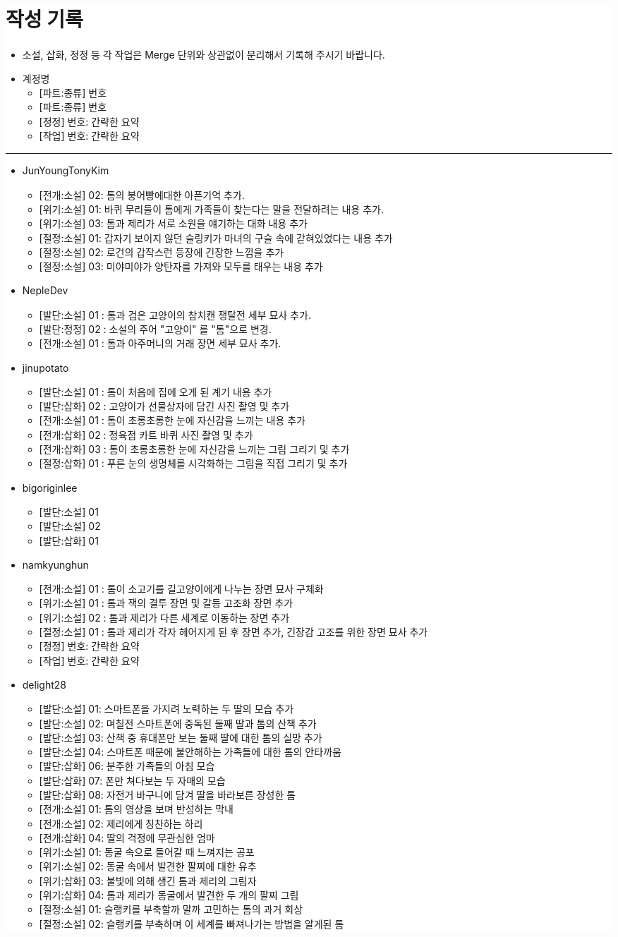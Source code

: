 # 작성 기록

- 소설, 삽화, 정정 등 각 작업은 Merge 단위와 상관없이 분리해서 기록해 주시기 바랍니다.

+ 계정명
  - [파트:종류] 번호
  - [파트:종류] 번호
  - [정정] 번호: 간략한 요약
  - [작업] 번호: 간략한 요약

----------------------------------------------------------
+ JunYoungTonyKim

  - [전개:소설] 02: 톰의 붕어빵에대한 아픈기억 추가.
  - [위기:소설] 01: 바퀴 무리들이 톰에게 가족들이 찾는다는 말을 전달하려는 내용 추가.
  - [위기:소설] 03: 톰과 제리가 서로 소원을 얘기하는 대화 내용 추가
  - [절정:소설] 01: 갑자기 보이지 않던 슬링키가 마녀의 구슬 속에 갇혀있었다는 내용 추가
  - [절정:소설] 02: 로건의 갑작스런 등장에 긴장한 느낌을 추가 
  - [절정:소설] 03: 미야미야가 양탄자를 가져와 모두를 태우는 내용 추가
    


+ NepleDev
  - [발단:소설] 01 : 톰과 검은 고양이의 참치캔 쟁탈전 세부 묘사 추가.
  - [발단:정정] 02 : 소설의 주어 "고양이" 를 "톰"으로 변경.
  - [전개:소설] 01 : 톰과 아주머니의 거래 장면 세부 묘사 추가.

+ jinupotato
  - [발단:소설] 01 : 톰이 처음에 집에 오게 된 계기 내용 추가
  - [발단:삽화] 02 : 고양이가 선물상자에 담긴 사진 촬영 및 추가 
  - [전개:소설] 01 : 톰이 초롱초롱한 눈에 자신감을 느끼는 내용 추가
  - [전개:삽화] 02 : 정육점 카트 바퀴 사진 촬영 및 추가
  - [전개:삽화] 03 : 톰이 초롱초롱한 눈에 자신감을 느끼는 그림 그리기 및 추가
  - [절정:삽화] 01 : 푸른 눈의 생명체를 시각화하는 그림을 직접 그리기 및 추가


+ bigoriginlee
  - [발단:소설] 01
  - [발단:소설] 02
  - [발단:삽화] 01


+ namkyunghun
  - [전개:소설] 01 : 톰이 소고기를 길고양이에게 나누는 장면 묘사 구체화
  - [위기:소설] 01 : 톰과 잭의 결투 장면 및 갈등 고조화 장면 추가
  - [위기:소설] 02 : 톰과 제리가 다른 세계로 이동하는 장면 추가
  - [절정:소설] 01 : 톰과 제리가 각자 헤어지게 된 후 장면 추가, 긴장감 고조를 위한 장면 묘사 추가
  - [정정] 번호: 간략한 요약
  - [작업] 번호: 간략한 요약

+ delight28
  - [발단:소설] 01: 스마트폰을 가지려 노력하는 두 딸의 모습 추가
  - [발단:소설] 02: 며칠전 스마트폰에 중독된 둘째 딸과 톰의 산책 추가
  - [발단:소설] 03: 산책 중 휴대폰만 보는 둘째 딸에 대한 톰의 실망 추가
  - [발단:소설] 04: 스마트폰 때문에 불안해하는 가족들에 대한 톰의 안타까움
  - [발단:삽화] 06: 분주한 가족들의 아침 모습
  - [발단:삽화] 07: 폰만 쳐다보는 두 자매의 모습
  - [발단:삽화] 08: 자전거 바구니에 담겨 딸을 바라보른 장성한 톰 
  - [전개:소설] 01: 톰의 영상을 보며 반성하는 막내
  - [전개:소설] 02: 제리에게 칭찬하는 하리
  - [전개:삽화] 04: 딸의 걱정에 무관심한 엄마
  - [위기:소설] 01: 동굴 속으로 들어갈 때 느껴지는 공포
  - [위기:소설] 02: 동굴 속에서 발견한 팔찌에 대한 유추
  - [위기:삽화] 03: 불빛에 의해 생긴 톰과 제리의 그림자
  - [위기:삽화] 04: 톰과 제리가 동굴에서 발견한 두 개의 팔찌 그림
  - [절정:소설] 01: 슬랭키를 부축할까 말까 고민하는 톰의 과거 회상
  - [절정:소설] 02: 슬랭키를 부축하며 이 세계를 빠져나가는 방법을 알게된 톰
